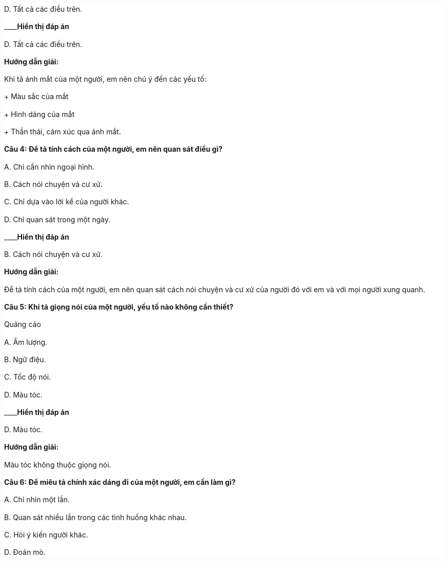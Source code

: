 D. Tất cả các điều trên.

____**Hiển thị đáp án**

D. Tất cả các điều trên.

**Hướng dẫn giải:**

Khi tả ánh mắt của một người, em nên chú ý đến các yếu tố:

\+ Màu sắc của mắt 

\+ Hình dáng của mắt 

\+ Thần thái, cảm xúc qua ánh mắt.

**Câu 4: Để tả tính cách của một người, em nên quan sát điều gì?**

A. Chỉ cần nhìn ngoại hình.

B. Cách nói chuyện và cư xử.

C. Chỉ dựa vào lời kể của người khác.

D. Chỉ quan sát trong một ngày.

____**Hiển thị đáp án**

B. Cách nói chuyện và cư xử.

**Hướng dẫn giải:**

Để tả tính cách của một người, em nên quan sát cách nói chuyện và cư xử của người đó với em và với mọi người xung quanh. 

**Câu 5: Khi tả giọng nói của một người, yếu tố nào không cần thiết?**

Quảng cáo

A. Âm lượng.

B. Ngữ điệu.

C. Tốc độ nói.

D. Màu tóc.

____**Hiển thị đáp án**

D. Màu tóc.

**Hướng dẫn giải:**

Màu tóc không thuộc giọng nói. 

**Câu 6: Để miêu tả chính xác dáng đi của một người, em cần làm gì?**

A. Chỉ nhìn một lần.

B. Quan sát nhiều lần trong các tình huống khác nhau.

C. Hỏi ý kiến người khác.

D. Đoán mò.
